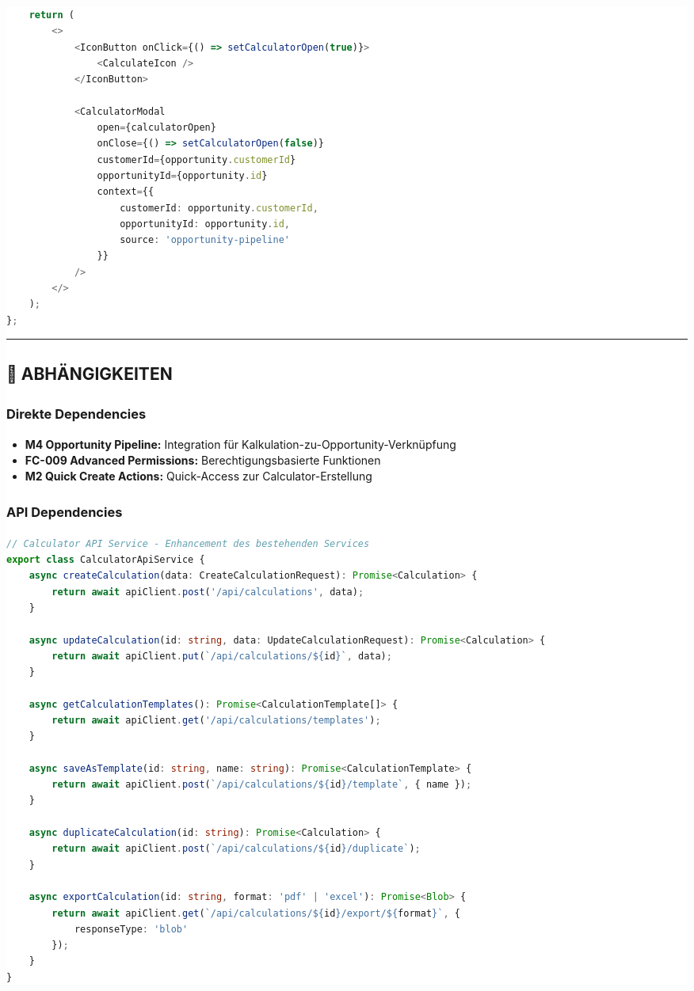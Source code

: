 ```typescript
    return (
        <>
            <IconButton onClick={() => setCalculatorOpen(true)}>
                <CalculateIcon />
            </IconButton>
            
            <CalculatorModal
                open={calculatorOpen}
                onClose={() => setCalculatorOpen(false)}
                customerId={opportunity.customerId}
                opportunityId={opportunity.id}
                context={{
                    customerId: opportunity.customerId,
                    opportunityId: opportunity.id,
                    source: 'opportunity-pipeline'
                }}
            />
        </>
    );
};
```

---

## 🔗 ABHÄNGIGKEITEN

### Direkte Dependencies
- **M4 Opportunity Pipeline:** Integration für Kalkulation-zu-Opportunity-Verknüpfung
- **FC-009 Advanced Permissions:** Berechtigungsbasierte Funktionen
- **M2 Quick Create Actions:** Quick-Access zur Calculator-Erstellung

### API Dependencies
```typescript
// Calculator API Service - Enhancement des bestehenden Services
export class CalculatorApiService {
    async createCalculation(data: CreateCalculationRequest): Promise<Calculation> {
        return await apiClient.post('/api/calculations', data);
    }
    
    async updateCalculation(id: string, data: UpdateCalculationRequest): Promise<Calculation> {
        return await apiClient.put(`/api/calculations/${id}`, data);
    }
    
    async getCalculationTemplates(): Promise<CalculationTemplate[]> {
        return await apiClient.get('/api/calculations/templates');
    }
    
    async saveAsTemplate(id: string, name: string): Promise<CalculationTemplate> {
        return await apiClient.post(`/api/calculations/${id}/template`, { name });
    }
    
    async duplicateCalculation(id: string): Promise<Calculation> {
        return await apiClient.post(`/api/calculations/${id}/duplicate`);
    }
    
    async exportCalculation(id: string, format: 'pdf' | 'excel'): Promise<Blob> {
        return await apiClient.get(`/api/calculations/${id}/export/${format}`, {
            responseType: 'blob'
        });
    }
}
```
